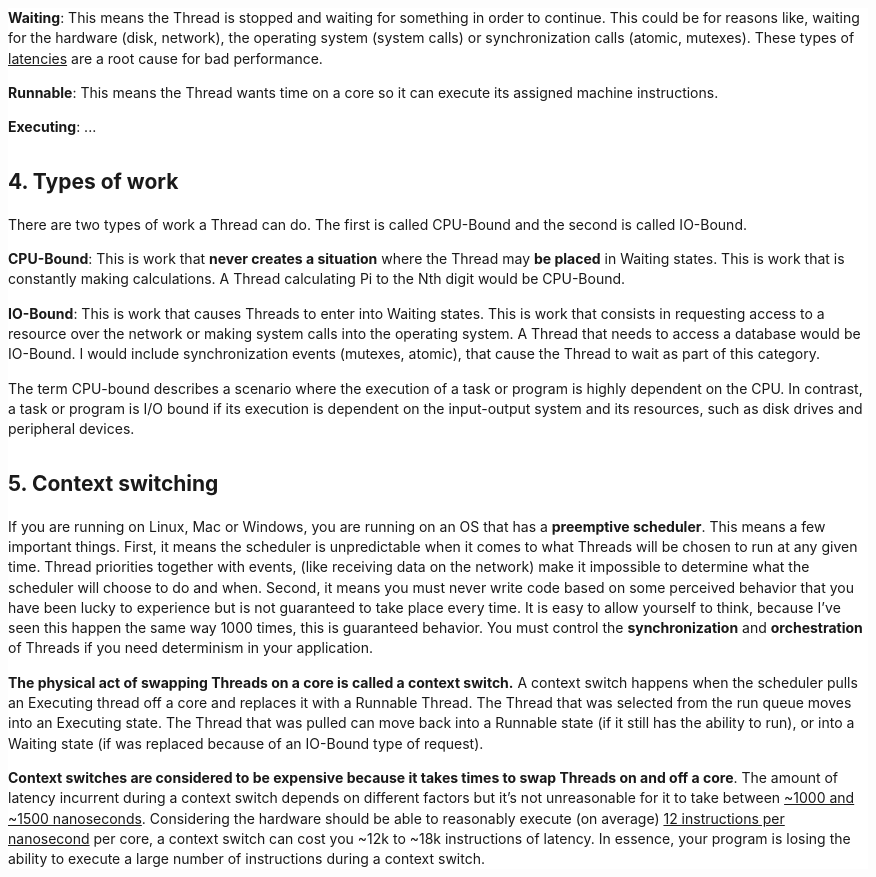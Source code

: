 **Waiting**: This means the Thread is stopped and waiting for something in order to continue. This could be for reasons like, waiting for the hardware (disk, network), the operating system (system calls) or synchronization calls (atomic, mutexes). These types of [latencies](https://en.wikipedia.org/wiki/Latency_(engineering)) are a root cause for bad performance.

**Runnable**: This means the Thread wants time on a core so it can execute its assigned machine instructions. 

**Executing**: ...

## 4. Types of work

There are two types of work a Thread can do. The first is called CPU-Bound and the second is called IO-Bound.

**CPU-Bound**: This is work that **never creates a situation** where the Thread may **be placed** in Waiting states. This is work that is constantly making calculations. A Thread calculating Pi to the Nth digit would be CPU-Bound.

**IO-Bound**: This is work that causes Threads to enter into Waiting states. This is work that consists in requesting access to a resource over the network or making system calls into the operating system. A Thread that needs to access a database would be IO-Bound. I would include synchronization events (mutexes, atomic), that cause the Thread to wait as part of this category.

The term CPU-bound describes a scenario where the execution of a task or program is highly dependent on the CPU. In contrast, a task or program is I/O bound if its execution is dependent on the input-output system and its resources, such as disk drives and peripheral devices.

## 5. Context switching

If you are running on Linux, Mac or Windows, you are running on an OS that has a **preemptive scheduler**. This means a few important things. First, it means the scheduler is unpredictable when it comes to what Threads will be chosen to run at any given time. Thread priorities together with events, (like receiving data on the network) make it impossible to determine what the scheduler will choose to do and when. Second, it means you must never write code based on some perceived behavior that you have been lucky to experience but is not guaranteed to take place every time. It is easy to allow yourself to think, because I’ve seen this happen the same way 1000 times, this is guaranteed behavior. You must control the **synchronization** and **orchestration** of Threads if you need determinism in your application.

**The physical act of swapping Threads on a core is called a context switch.** A context switch happens when the scheduler pulls an Executing thread off a core and replaces it with a Runnable Thread. The Thread that was selected from the run queue moves into an Executing state. The Thread that was pulled can move back into a Runnable state (if it still has the ability to run), or into a Waiting state (if was replaced because of an IO-Bound type of request).

**Context switches are considered to be expensive because it takes times to swap Threads on and off a core**. The amount of latency incurrent during a context switch depends on different factors but it’s not unreasonable for it to take between [~1000 and ~1500 nanoseconds](https://eli.thegreenplace.net/2018/measuring-context-switching-and-memory-overheads-for-linux-threads/). Considering the hardware should be able to reasonably execute (on average) [12 instructions per nanosecond](https://www.youtube.com/watch?v=jEG4Qyo_4Bc&feature=youtu.be&t=266) per core, a context switch can cost you ~12k to ~18k instructions of latency. In essence, your program is losing the ability to execute a large number of instructions during a context switch.
